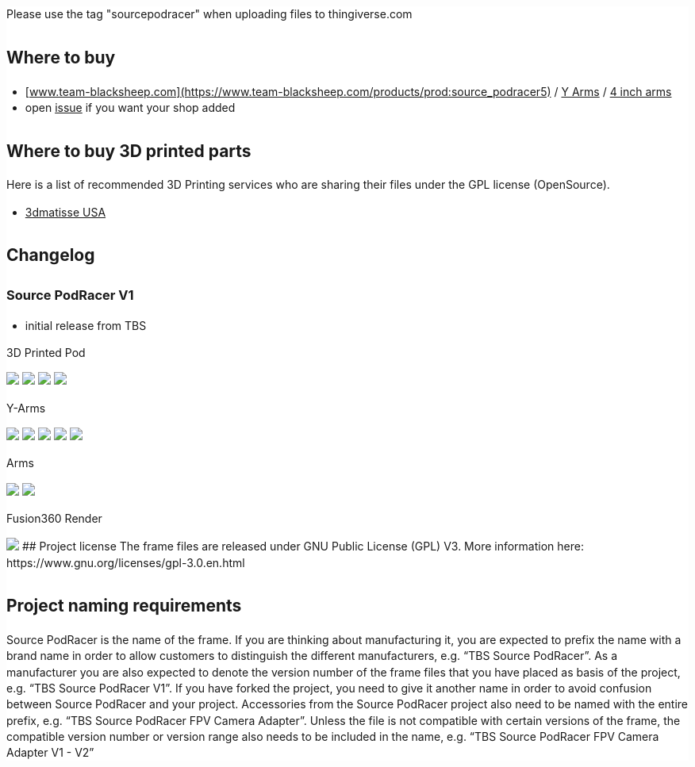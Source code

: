 Please use the tag "sourcepodracer" when uploading files to thingiverse.com

## Where to buy
* [www.team-blacksheep.com](https://www.team-blacksheep.com/products/prod:source_podracer5) / [Y Arms](https://www.team-blacksheep.com/products/prod:podracer5_yarms) / [4 inch arms](https://www.team-blacksheep.com/products/prod:podracer4_arm)
* open [issue]("https://github.com/ps915/source_v/issues/new) if you want your shop added


## Where to buy 3D printed parts
Here is a list of recommended 3D Printing services who are sharing their files under the GPL license (OpenSource). 
* [3dmatisse USA](http://bit.ly/3dmatisse_USA)

## Changelog
### Source PodRacer V1
* initial release from TBS

3D Printed Pod

<img src="https://raw.githubusercontent.com/ps915/source_podracer/master/photos/source_podracer_pod_1.JPG" width="350"> <img src="https://raw.githubusercontent.com/ps915/source_podracer/master/photos/source_podracer_pod_2.JPG" width="350"> <img src="https://raw.githubusercontent.com/ps915/source_podracer/master/photos/source_podracer_pod_3.JPG" width="350"> <img src="https://raw.githubusercontent.com/ps915/source_podracer/master/photos/source_podracer_pod_4.JPG" width="350">

Y-Arms

<img src="https://raw.githubusercontent.com/ps915/source_podracer/master/photos/source_podracer_y_arms_1.JPG" width="350"> <img src="https://raw.githubusercontent.com/ps915/source_podracer/master/photos/source_podracer_y_arms_2.JPG" width="350"> <img src="https://raw.githubusercontent.com/ps915/source_podracer/master/photos/source_podracer_y_arms_3.JPG" width="350"> <img src="https://raw.githubusercontent.com/ps915/source_podracer/master/photos/source_podracer_y_arms_4.JPG" width="350"> <img src="https://raw.githubusercontent.com/ps915/source_podracer/master/photos/source_podracer_y_arms_5.JPG" width="350">

Arms

<img src="https://raw.githubusercontent.com/ps915/source_podracer/master/photos/source_podracer_arms_1.JPG" width="350"> <img src="https://raw.githubusercontent.com/ps915/source_podracer/master/photos/source_podracer_arms_2.JPG" width="350">

Fusion360 Render

<img src="https://raw.githubusercontent.com/ps915/source_podracer/master/photos/Source_PodRacer_v1.0_rendered.png" width="350">
## Project license
The frame files are released under GNU Public License (GPL) V3. More information here: https://www.gnu.org/licenses/gpl-3.0.en.html 


## Project naming requirements
Source PodRacer is the name of the frame. If you are thinking about manufacturing it, you are expected to prefix the name with a brand name in order to allow customers to distinguish the different manufacturers, e.g. “TBS Source PodRacer”. As a manufacturer you are also expected to denote the version number of the frame files that you have placed as basis of the project, e.g. “TBS Source PodRacer V1”. 
If you have forked the project, you need to give it another name in order to avoid confusion between Source PodRacer and your project.
Accessories from the Source PodRacer project also need to be named with the entire prefix, e.g. “TBS Source PodRacer FPV Camera Adapter”. Unless the file is not compatible with certain versions of the frame, the compatible version number or version range also needs to be included in the name, e.g. “TBS Source PodRacer FPV Camera Adapter V1 - V2”

